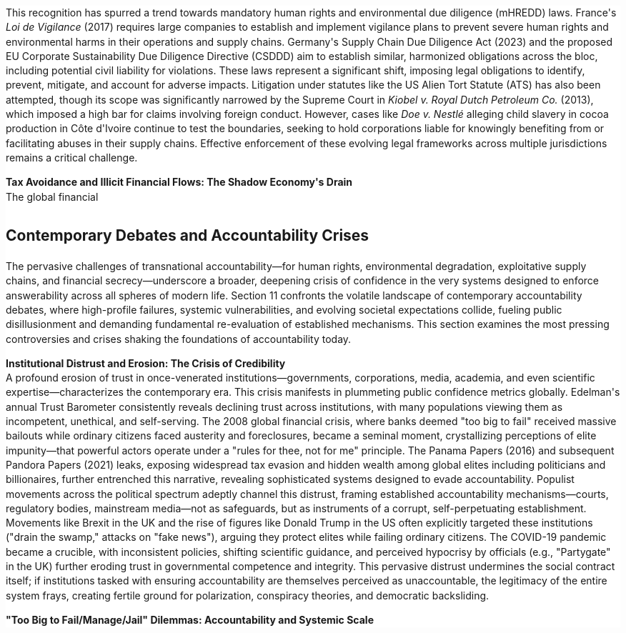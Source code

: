 This recognition has spurred a trend towards mandatory human rights and environmental due diligence (mHREDD) laws. France's *Loi de Vigilance* (2017) requires large companies to establish and implement vigilance plans to prevent severe human rights and environmental harms in their operations and supply chains. Germany's Supply Chain Due Diligence Act (2023) and the proposed EU Corporate Sustainability Due Diligence Directive (CSDDD) aim to establish similar, harmonized obligations across the bloc, including potential civil liability for violations. These laws represent a significant shift, imposing legal obligations to identify, prevent, mitigate, and account for adverse impacts. Litigation under statutes like the US Alien Tort Statute (ATS) has also been attempted, though its scope was significantly narrowed by the Supreme Court in *Kiobel v. Royal Dutch Petroleum Co.* (2013), which imposed a high bar for claims involving foreign conduct. However, cases like *Doe v. Nestlé* alleging child slavery in cocoa production in Côte d'Ivoire continue to test the boundaries, seeking to hold corporations liable for knowingly benefiting from or facilitating abuses in their supply chains. Effective enforcement of these evolving legal frameworks across multiple jurisdictions remains a critical challenge.

**Tax Avoidance and Illicit Financial Flows: The Shadow Economy's Drain**  
The global financial

## Contemporary Debates and Accountability Crises

The pervasive challenges of transnational accountability—for human rights, environmental degradation, exploitative supply chains, and financial secrecy—underscore a broader, deepening crisis of confidence in the very systems designed to enforce answerability across all spheres of modern life. Section 11 confronts the volatile landscape of contemporary accountability debates, where high-profile failures, systemic vulnerabilities, and evolving societal expectations collide, fueling public disillusionment and demanding fundamental re-evaluation of established mechanisms. This section examines the most pressing controversies and crises shaking the foundations of accountability today.

**Institutional Distrust and Erosion: The Crisis of Credibility**  
A profound erosion of trust in once-venerated institutions—governments, corporations, media, academia, and even scientific expertise—characterizes the contemporary era. This crisis manifests in plummeting public confidence metrics globally. Edelman's annual Trust Barometer consistently reveals declining trust across institutions, with many populations viewing them as incompetent, unethical, and self-serving. The 2008 global financial crisis, where banks deemed "too big to fail" received massive bailouts while ordinary citizens faced austerity and foreclosures, became a seminal moment, crystallizing perceptions of elite impunity—that powerful actors operate under a "rules for thee, not for me" principle. The Panama Papers (2016) and subsequent Pandora Papers (2021) leaks, exposing widespread tax evasion and hidden wealth among global elites including politicians and billionaires, further entrenched this narrative, revealing sophisticated systems designed to evade accountability. Populist movements across the political spectrum adeptly channel this distrust, framing established accountability mechanisms—courts, regulatory bodies, mainstream media—not as safeguards, but as instruments of a corrupt, self-perpetuating establishment. Movements like Brexit in the UK and the rise of figures like Donald Trump in the US often explicitly targeted these institutions ("drain the swamp," attacks on "fake news"), arguing they protect elites while failing ordinary citizens. The COVID-19 pandemic became a crucible, with inconsistent policies, shifting scientific guidance, and perceived hypocrisy by officials (e.g., "Partygate" in the UK) further eroding trust in governmental competence and integrity. This pervasive distrust undermines the social contract itself; if institutions tasked with ensuring accountability are themselves perceived as unaccountable, the legitimacy of the entire system frays, creating fertile ground for polarization, conspiracy theories, and democratic backsliding.

**"Too Big to Fail/Manage/Jail" Dilemmas: Accountability and Systemic Scale**  